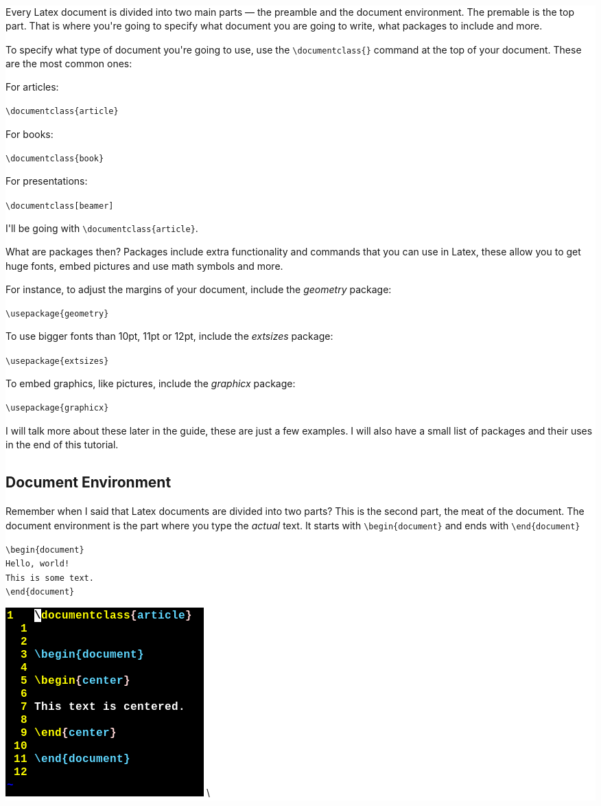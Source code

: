 Every Latex document is divided into two main parts — the preamble and the document environment. The premable is the top part. That is where you're going to specify what document you are going to write, what packages to include and more.

To specify what type of document you're going to use, use the `\documentclass{}` command at the top of your document. These are the most common ones:

For articles:

`\documentclass{article}`

For books:

`\documentclass{book}`

For presentations:

`\documentclass[beamer]`


I'll be going with `\documentclass{article}`.


What are packages then? Packages include extra functionality and commands that you can use in Latex, these allow you to get huge fonts, embed pictures and use math symbols and more.

For instance, to adjust the margins of your document, include the *geometry* package:

`\usepackage{geometry}`

To use bigger fonts than 10pt, 11pt or 12pt, include the *extsizes* package:

`\usepackage{extsizes}`

To embed graphics, like pictures, include the *graphicx* package:

`\usepackage{graphicx}`

I will talk more about these later in the guide, these are just a few examples. I will also have a small list of packages and their uses in the end of this tutorial.


## Document Environment

Remember when I said that Latex documents are divided into two parts? This is the second part, the meat of the document. The document environment is the part where you type the *actual* text. It starts with `\begin{document}` and ends with `\end{document}`

`\begin{document}` \
  `Hello, world!` \
  `This is some text.` \
`\end{document}`

![](./img/environment.png) \